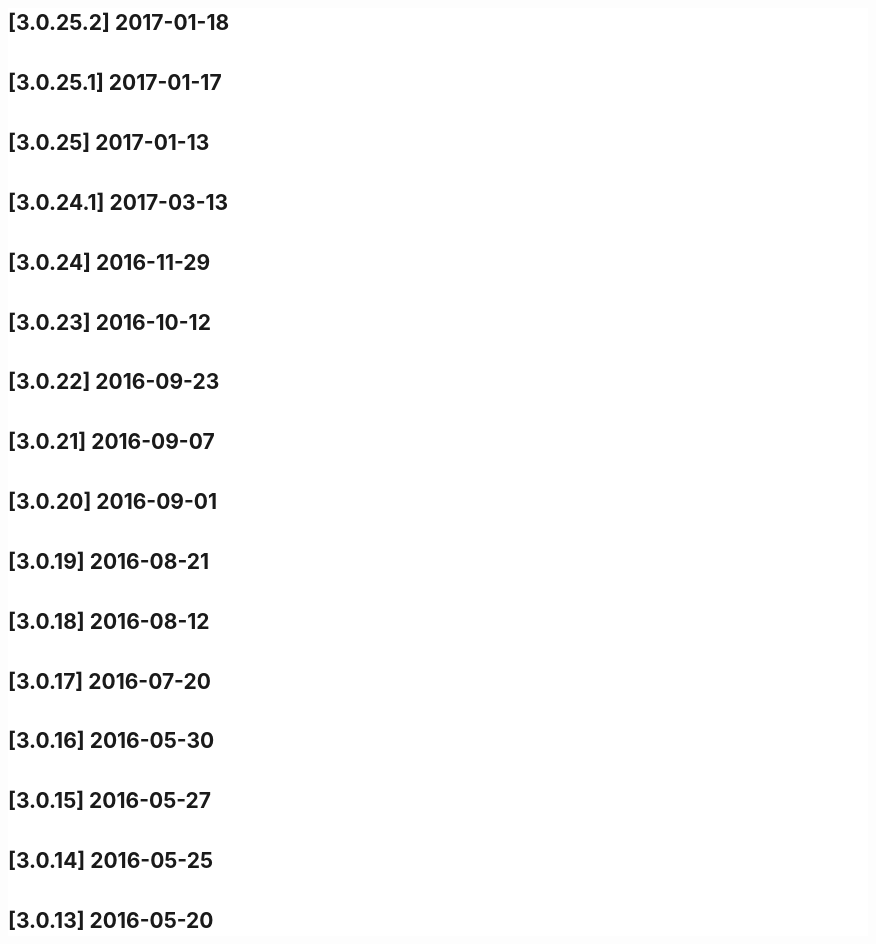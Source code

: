 
## [3.0.25.2] 2017-01-18


## [3.0.25.1] 2017-01-17


## [3.0.25] 2017-01-13


## [3.0.24.1] 2017-03-13


## [3.0.24] 2016-11-29


## [3.0.23] 2016-10-12


## [3.0.22] 2016-09-23


## [3.0.21] 2016-09-07


## [3.0.20] 2016-09-01


## [3.0.19] 2016-08-21


## [3.0.18] 2016-08-12


## [3.0.17] 2016-07-20


## [3.0.16] 2016-05-30


## [3.0.15] 2016-05-27


## [3.0.14] 2016-05-25


## [3.0.13] 2016-05-20
